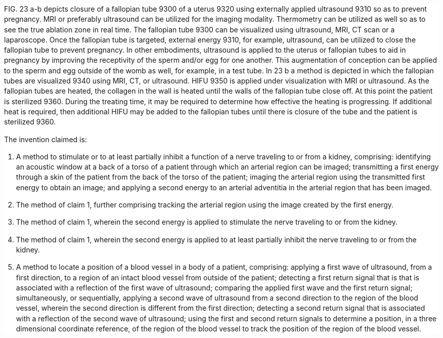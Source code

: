 FIG. 23 a-b depicts closure of a fallopian tube 9300 of a uterus 9320 using externally applied ultrasound 9310 so as to prevent pregnancy. MRI or preferably ultrasound can be utilized for the imaging modality. Thermometry can be utilized as well so as to see the true ablation zone in real time. The fallopian tube 9300 can be visualized using ultrasound, MRI, CT scan or a laparoscope. Once the fallopian tube is targeted, external energy 9310, for example, ultrasound, can be utilized to close the fallopian tube to prevent pregnancy.
In other embodiments, ultrasound is applied to the uterus or fallopian tubes to aid in pregnancy by improving the receptivity of the sperm and/or egg for one another. This augmentation of conception can be applied to the sperm and egg outside of the womb as well, for example, in a test tube.
In 23 b a method is depicted in which the fallopian tubes are visualized 9340 using MRI, CT, or ultrasound. HIFU 9350 is applied under visualization with MRI or ultrasound. As the fallopian tubes are heated, the collagen in the wall is heated until the walls of the fallopian tube close off. At this point the patient is sterilized 9360. During the treating time, it may be required to determine how effective the heating is progressing. If additional heat is required, then additional HIFU may be added to the fallopian tubes until there is closure of the tube and the patient is sterilized 9360.

The invention claimed is:
 
1. A method to stimulate or to at least partially inhibit a function of a nerve traveling to or from a kidney, comprising:
identifying an acoustic window at a back of a torso of a patient through which an arterial region can be imaged;
transmitting a first energy through a skin of the patient from the back of the torso of the patient;
imaging the arterial region using the transmitted first energy to obtain an image; and
applying a second energy to an arterial adventitia in the arterial region that has been imaged.


  
2. The method of claim 1, further comprising tracking the arterial region using the image created by the first energy.

  
3. The method of claim 1, wherein the second energy is applied to stimulate the nerve traveling to or from the kidney.

  
4. The method of claim 1, wherein the second energy is applied to at least partially inhibit the nerve traveling to or from the kidney.

  
5. A method to locate a position of a blood vessel in a body of a patient, comprising:
applying a first wave of ultrasound, from a first direction, to a region of an intact blood vessel from outside of the patient;
detecting a first return signal that is that is associated with a reflection of the first wave of ultrasound;
comparing the applied first wave and the first return signal;
simultaneously, or sequentially, applying a second wave of ultrasound from a second direction to the region of the blood vessel, wherein the second direction is different from the first direction;
detecting a second return signal that is associated with a reflection of the second wave of ultrasound;
using the first and second return signals to determine a position, in a three dimensional coordinate reference, of the region of the blood vessel to track the position of the region of the blood vessel.


  